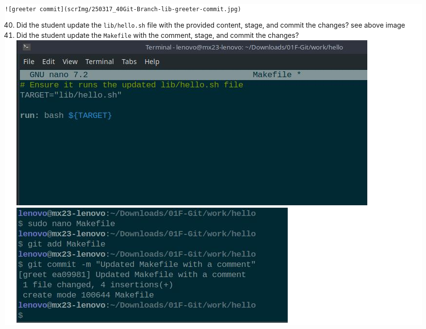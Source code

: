     ![greeter commit](scrImg/250317_40Git-Branch-lib-greeter-commit.jpg)
40. Did the student update the <code>lib/hello.sh</code> file with the provided content, stage, and commit the changes? see above image
41. Did the student update the <code>Makefile</code> with the comment, stage, and commit the changes?
    ![Makefile](scrImg/250317_43Git-Branch-Makefile.jpg)
    ![Makefile update](scrImg/250317_45Git-Branch-Makefile-commit.jpg)